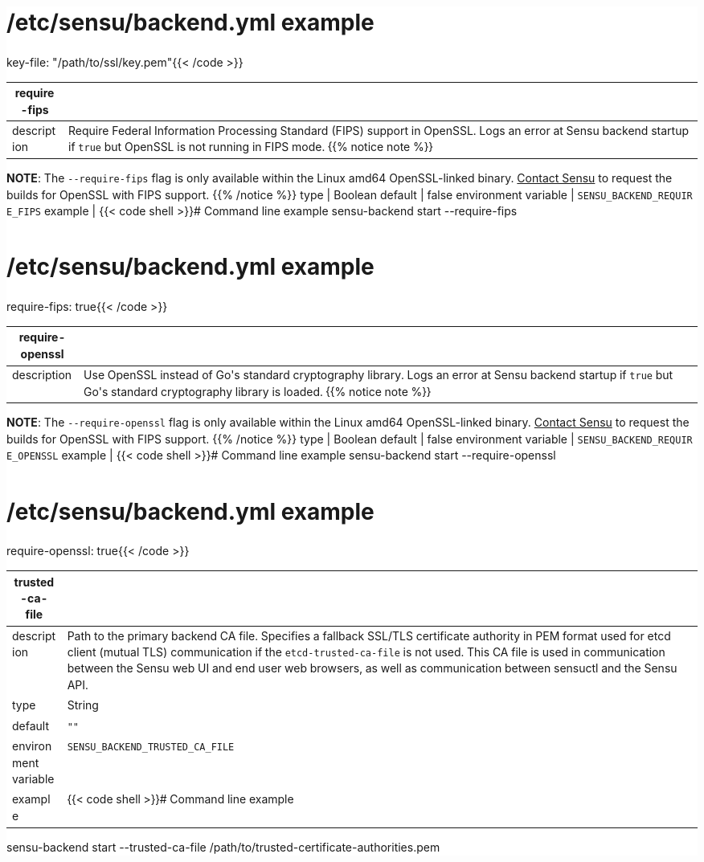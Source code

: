 # /etc/sensu/backend.yml example
key-file: "/path/to/ssl/key.pem"{{< /code >}}

<a name="fips-openssl"></a>

| require-fips |      |
------------------|------
description       | Require Federal Information Processing Standard (FIPS) support in OpenSSL. Logs an error at Sensu backend startup if `true` but OpenSSL is not running in FIPS mode. {{% notice note %}}
**NOTE**: The `--require-fips` flag is only available within the Linux amd64 OpenSSL-linked binary.
[Contact Sensu](https://sensu.io/contact) to request the builds for OpenSSL with FIPS support.
{{% /notice %}}
type              | Boolean
default           | false
environment variable | `SENSU_BACKEND_REQUIRE_FIPS`
example           | {{< code shell >}}# Command line example
sensu-backend start --require-fips

# /etc/sensu/backend.yml example
require-fips: true{{< /code >}}

| require-openssl |      |
------------------|------
description       | Use OpenSSL instead of Go's standard cryptography library. Logs an error at Sensu backend startup if `true` but Go's standard cryptography library is loaded. {{% notice note %}}
**NOTE**: The `--require-openssl` flag is only available within the Linux amd64 OpenSSL-linked binary.
[Contact Sensu](https://sensu.io/contact) to request the builds for OpenSSL with FIPS support.
{{% /notice %}}
type              | Boolean
default           | false
environment variable | `SENSU_BACKEND_REQUIRE_OPENSSL`
example           | {{< code shell >}}# Command line example
sensu-backend start --require-openssl

# /etc/sensu/backend.yml example
require-openssl: true{{< /code >}}

| trusted-ca-file |      |
------------------|------
description       | Path to the primary backend CA file. Specifies a fallback SSL/TLS certificate authority in PEM format used for etcd client (mutual TLS) communication if the `etcd-trusted-ca-file` is not used. This CA file is used in communication between the Sensu web UI and end user web browsers, as well as communication between sensuctl and the Sensu API.
type              | String
default           | `""`
environment variable | `SENSU_BACKEND_TRUSTED_CA_FILE`
example           | {{< code shell >}}# Command line example
sensu-backend start --trusted-ca-file /path/to/trusted-certificate-authorities.pem
